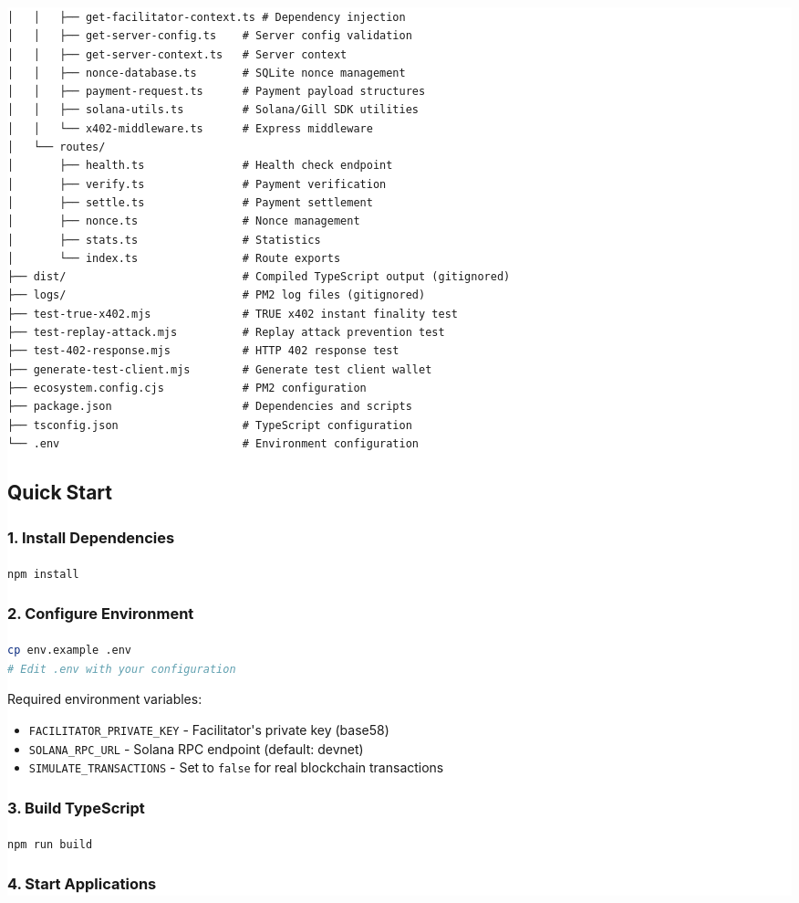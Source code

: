 ```
│   │   ├── get-facilitator-context.ts # Dependency injection
│   │   ├── get-server-config.ts    # Server config validation
│   │   ├── get-server-context.ts   # Server context
│   │   ├── nonce-database.ts       # SQLite nonce management
│   │   ├── payment-request.ts      # Payment payload structures
│   │   ├── solana-utils.ts         # Solana/Gill SDK utilities
│   │   └── x402-middleware.ts      # Express middleware
│   └── routes/
│       ├── health.ts               # Health check endpoint
│       ├── verify.ts               # Payment verification
│       ├── settle.ts               # Payment settlement
│       ├── nonce.ts                # Nonce management
│       ├── stats.ts                # Statistics
│       └── index.ts                # Route exports
├── dist/                           # Compiled TypeScript output (gitignored)
├── logs/                           # PM2 log files (gitignored)
├── test-true-x402.mjs              # TRUE x402 instant finality test
├── test-replay-attack.mjs          # Replay attack prevention test
├── test-402-response.mjs           # HTTP 402 response test
├── generate-test-client.mjs        # Generate test client wallet
├── ecosystem.config.cjs            # PM2 configuration
├── package.json                    # Dependencies and scripts
├── tsconfig.json                   # TypeScript configuration
└── .env                            # Environment configuration
```

## Quick Start

### 1. Install Dependencies

```bash
npm install
```

### 2. Configure Environment

```bash
cp env.example .env
# Edit .env with your configuration
```

Required environment variables:
- `FACILITATOR_PRIVATE_KEY` - Facilitator's private key (base58)
- `SOLANA_RPC_URL` - Solana RPC endpoint (default: devnet)
- `SIMULATE_TRANSACTIONS` - Set to `false` for real blockchain transactions

### 3. Build TypeScript

```bash
npm run build
```

### 4. Start Applications
